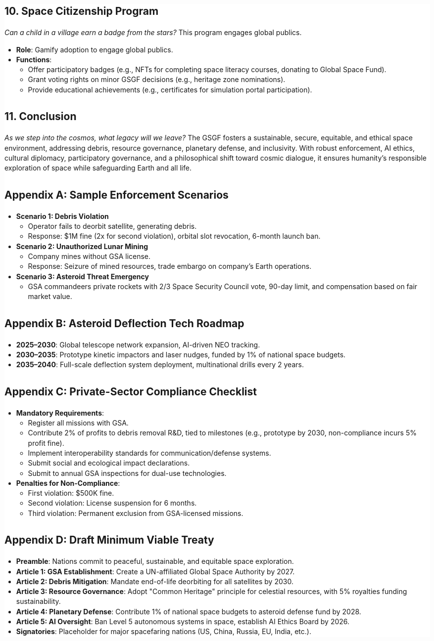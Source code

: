 ## 10. Space Citizenship Program
*Can a child in a village earn a badge from the stars?* This program engages global publics.

- **Role**: Gamify adoption to engage global publics.
- **Functions**:
  - Offer participatory badges (e.g., NFTs for completing space literacy courses, donating to Global Space Fund).
  - Grant voting rights on minor GSGF decisions (e.g., heritage zone nominations).
  - Provide educational achievements (e.g., certificates for simulation portal participation).

## 11. Conclusion
*As we step into the cosmos, what legacy will we leave?* The GSGF fosters a sustainable, secure, equitable, and ethical space environment, addressing debris, resource governance, planetary defense, and inclusivity. With robust enforcement, AI ethics, cultural diplomacy, participatory governance, and a philosophical shift toward cosmic dialogue, it ensures humanity’s responsible exploration of space while safeguarding Earth and all life.

## Appendix A: Sample Enforcement Scenarios
- **Scenario 1: Debris Violation**
  - Operator fails to deorbit satellite, generating debris.
  - Response: $1M fine (2x for second violation), orbital slot revocation, 6-month launch ban.
- **Scenario 2: Unauthorized Lunar Mining**
  - Company mines without GSA license.
  - Response: Seizure of mined resources, trade embargo on company’s Earth operations.
- **Scenario 3: Asteroid Threat Emergency**
  - GSA commandeers private rockets with 2/3 Space Security Council vote, 90-day limit, and compensation based on fair market value.

## Appendix B: Asteroid Deflection Tech Roadmap
- **2025–2030**: Global telescope network expansion, AI-driven NEO tracking.
- **2030–2035**: Prototype kinetic impactors and laser nudges, funded by 1% of national space budgets.
- **2035–2040**: Full-scale deflection system deployment, multinational drills every 2 years.

## Appendix C: Private-Sector Compliance Checklist
- **Mandatory Requirements**:
  - Register all missions with GSA.
  - Contribute 2% of profits to debris removal R&D, tied to milestones (e.g., prototype by 2030, non-compliance incurs 5% profit fine).
  - Implement interoperability standards for communication/defense systems.
  - Submit social and ecological impact declarations.
  - Submit to annual GSA inspections for dual-use technologies.
- **Penalties for Non-Compliance**:
  - First violation: $500K fine.
  - Second violation: License suspension for 6 months.
  - Third violation: Permanent exclusion from GSA-licensed missions.

## Appendix D: Draft Minimum Viable Treaty
- **Preamble**: Nations commit to peaceful, sustainable, and equitable space exploration.
- **Article 1: GSA Establishment**: Create a UN-affiliated Global Space Authority by 2027.
- **Article 2: Debris Mitigation**: Mandate end-of-life deorbiting for all satellites by 2030.
- **Article 3: Resource Governance**: Adopt "Common Heritage" principle for celestial resources, with 5% royalties funding sustainability.
- **Article 4: Planetary Defense**: Contribute 1% of national space budgets to asteroid defense fund by 2028.
- **Article 5: AI Oversight**: Ban Level 5 autonomous systems in space, establish AI Ethics Board by 2026.
- **Signatories**: Placeholder for major spacefaring nations (US, China, Russia, EU, India, etc.).
